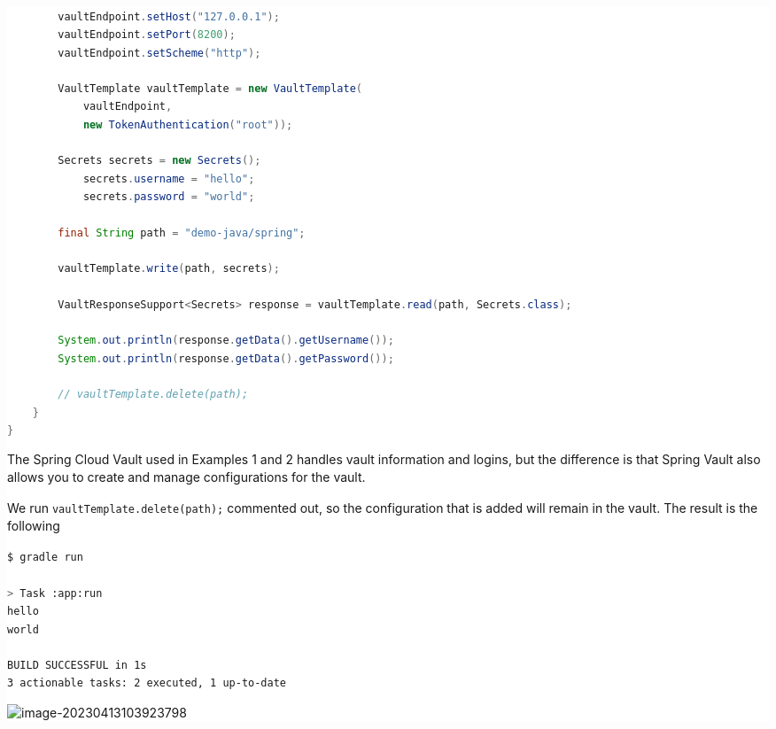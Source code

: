 ```java
        vaultEndpoint.setHost("127.0.0.1");
        vaultEndpoint.setPort(8200);
        vaultEndpoint.setScheme("http");

        VaultTemplate vaultTemplate = new VaultTemplate(
            vaultEndpoint,
            new TokenAuthentication("root"));

        Secrets secrets = new Secrets();
            secrets.username = "hello";
            secrets.password = "world";

        final String path = "demo-java/spring";

        vaultTemplate.write(path, secrets);

        VaultResponseSupport<Secrets> response = vaultTemplate.read(path, Secrets.class);

        System.out.println(response.getData().getUsername());
        System.out.println(response.getData().getPassword());

        // vaultTemplate.delete(path);
    }
}
```

The Spring Cloud Vault used in Examples 1 and 2 handles vault information and logins, but the difference is that Spring Vault also allows you to create and manage configurations for the vault.

We run `vaultTemplate.delete(path);` commented out, so the configuration that is added will remain in the vault. The result is the following

```bash
$ gradle run

> Task :app:run
hello
world

BUILD SUCCESSFUL in 1s
3 actionable tasks: 2 executed, 1 up-to-date
```

![image-20230413103923798](https://raw.githubusercontent.com/Great-Stone/images/master/uPic/image-20230413103923798.png)

